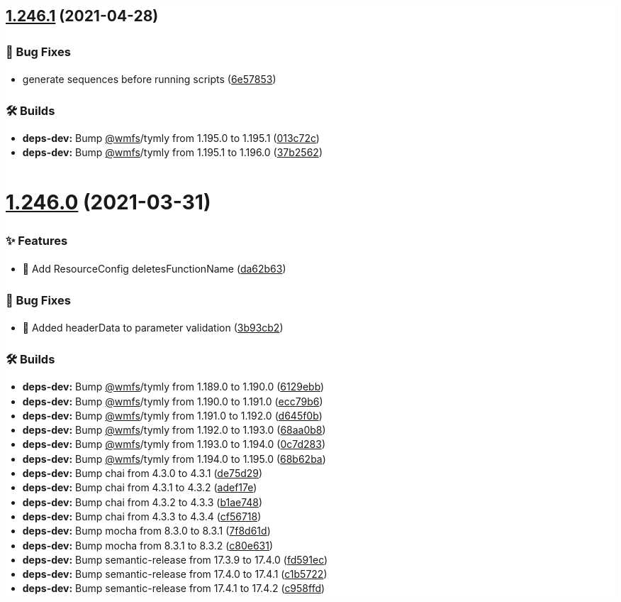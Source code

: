 ## [1.246.1](https://github.com/wmfs/tymly-pg-plugin/compare/v1.246.0...v1.246.1) (2021-04-28)


### 🐛 Bug Fixes

* generate sequences before running scripts ([6e57853](https://github.com/wmfs/tymly-pg-plugin/commit/6e578534acced9de26195e17b1ca8b104a4e6963))


### 🛠 Builds

* **deps-dev:** Bump [@wmfs](https://github.com/wmfs)/tymly from 1.195.0 to 1.195.1 ([013c72c](https://github.com/wmfs/tymly-pg-plugin/commit/013c72cda379c1d8b4f02aac6b05dbf8aad6aa61))
* **deps-dev:** Bump [@wmfs](https://github.com/wmfs)/tymly from 1.195.1 to 1.196.0 ([37b2562](https://github.com/wmfs/tymly-pg-plugin/commit/37b2562fbd9361a6cf4754d8944253418951a15a))

# [1.246.0](https://github.com/wmfs/tymly-pg-plugin/compare/v1.245.0...v1.246.0) (2021-03-31)


### ✨ Features

* 🎸 Add ResourceConfig deletesFunctionName ([da62b63](https://github.com/wmfs/tymly-pg-plugin/commit/da62b632dd4a5244e11c2d85fbdffc88e6955efa))


### 🐛 Bug Fixes

* 🐛 Added headerData to parameter validation ([3b93cb2](https://github.com/wmfs/tymly-pg-plugin/commit/3b93cb28a160af5dde6a3ba7c742ed9134e6a4a6))


### 🛠 Builds

* **deps-dev:** Bump [@wmfs](https://github.com/wmfs)/tymly from 1.189.0 to 1.190.0 ([6129ebb](https://github.com/wmfs/tymly-pg-plugin/commit/6129ebb7d7eda27ef7b30694a362176242b84876))
* **deps-dev:** Bump [@wmfs](https://github.com/wmfs)/tymly from 1.190.0 to 1.191.0 ([ecc79b6](https://github.com/wmfs/tymly-pg-plugin/commit/ecc79b67c88a20d47b4ae12f0f2bfcc9b8d09435))
* **deps-dev:** Bump [@wmfs](https://github.com/wmfs)/tymly from 1.191.0 to 1.192.0 ([d645f0b](https://github.com/wmfs/tymly-pg-plugin/commit/d645f0bf82ae4c3808e989723b09c6ae88256ff6))
* **deps-dev:** Bump [@wmfs](https://github.com/wmfs)/tymly from 1.192.0 to 1.193.0 ([68aa0b8](https://github.com/wmfs/tymly-pg-plugin/commit/68aa0b8911ddef43c4a93ad8a83ed0ff81d79e55))
* **deps-dev:** Bump [@wmfs](https://github.com/wmfs)/tymly from 1.193.0 to 1.194.0 ([0c7d283](https://github.com/wmfs/tymly-pg-plugin/commit/0c7d28339ce16c5993ce006ce9f36397c0067f11))
* **deps-dev:** Bump [@wmfs](https://github.com/wmfs)/tymly from 1.194.0 to 1.195.0 ([68b62ba](https://github.com/wmfs/tymly-pg-plugin/commit/68b62bac41e8386535599bb4ea20d7b07d9e028b))
* **deps-dev:** Bump chai from 4.3.0 to 4.3.1 ([de75d29](https://github.com/wmfs/tymly-pg-plugin/commit/de75d2945612441476b3a02796d067030f835b0c))
* **deps-dev:** Bump chai from 4.3.1 to 4.3.2 ([adef17e](https://github.com/wmfs/tymly-pg-plugin/commit/adef17e235b19f72b7a118fb46a6dc225e3a06db))
* **deps-dev:** Bump chai from 4.3.2 to 4.3.3 ([b1ae748](https://github.com/wmfs/tymly-pg-plugin/commit/b1ae7487674612d15ce951b24a250050d28f27cd))
* **deps-dev:** Bump chai from 4.3.3 to 4.3.4 ([cf56718](https://github.com/wmfs/tymly-pg-plugin/commit/cf567180ed08c6e4d445ac224e8ae545edee5d44))
* **deps-dev:** Bump mocha from 8.3.0 to 8.3.1 ([7f8d61d](https://github.com/wmfs/tymly-pg-plugin/commit/7f8d61dfc3657499b47ec4fd85a8ac448f85a0d0))
* **deps-dev:** Bump mocha from 8.3.1 to 8.3.2 ([c80e631](https://github.com/wmfs/tymly-pg-plugin/commit/c80e6318716ced8a115d4f01a9f74711785e0c44))
* **deps-dev:** Bump semantic-release from 17.3.9 to 17.4.0 ([fd591ec](https://github.com/wmfs/tymly-pg-plugin/commit/fd591ec72aeb6c9aa1f1a6d8c93ac375c3599fb4))
* **deps-dev:** Bump semantic-release from 17.4.0 to 17.4.1 ([c1b5722](https://github.com/wmfs/tymly-pg-plugin/commit/c1b5722b4558c2a52055abf153b91ea8973343c0))
* **deps-dev:** Bump semantic-release from 17.4.1 to 17.4.2 ([c958ffd](https://github.com/wmfs/tymly-pg-plugin/commit/c958ffd0c0801b4d8742cc569c61fe9c800eb530))